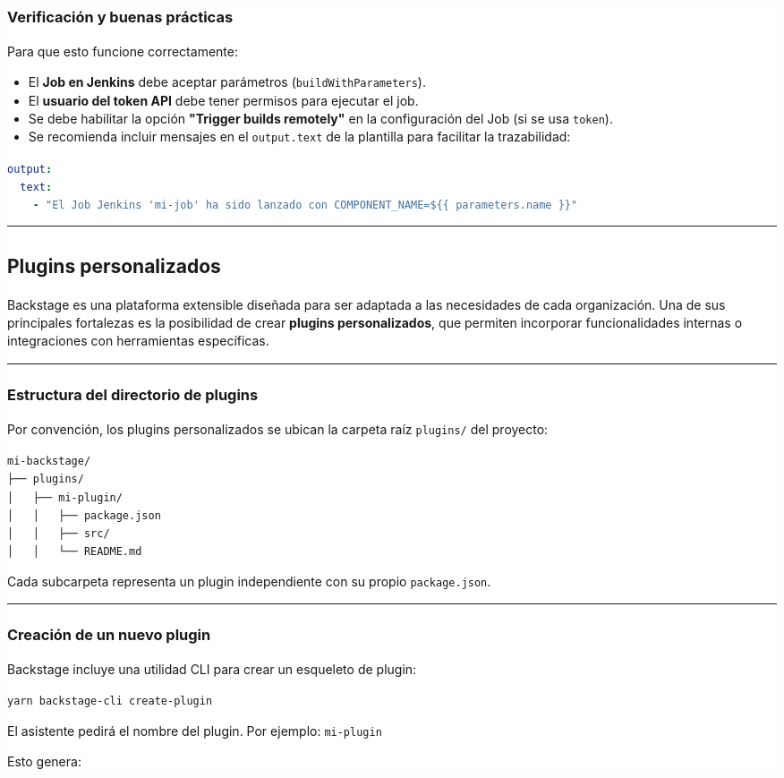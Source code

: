 
### Verificación y buenas prácticas

Para que esto funcione correctamente:

* El **Job en Jenkins** debe aceptar parámetros (`buildWithParameters`).
* El **usuario del token API** debe tener permisos para ejecutar el job.
* Se debe habilitar la opción **"Trigger builds remotely"** en la configuración del Job (si se usa `token`).
* Se recomienda incluir mensajes en el `output.text` de la plantilla para facilitar la trazabilidad:

```yaml
output:
  text:
    - "El Job Jenkins 'mi-job' ha sido lanzado con COMPONENT_NAME=${{ parameters.name }}"
```

---

## Plugins personalizados

Backstage es una plataforma extensible diseñada para ser adaptada a las necesidades de cada organización. Una de sus principales fortalezas es la posibilidad de crear **plugins personalizados**, que permiten incorporar funcionalidades internas o integraciones con herramientas específicas.

---

### Estructura del directorio de plugins

Por convención, los plugins personalizados se ubican la carpeta raíz `plugins/` del proyecto:

```
mi-backstage/
├── plugins/
│   ├── mi-plugin/
│   │   ├── package.json
│   │   ├── src/
│   │   └── README.md
```

Cada subcarpeta representa un plugin independiente con su propio `package.json`.

---

### Creación de un nuevo plugin

Backstage incluye una utilidad CLI para crear un esqueleto de plugin:

```bash
yarn backstage-cli create-plugin
```

El asistente pedirá el nombre del plugin. Por ejemplo: `mi-plugin`

Esto genera:
